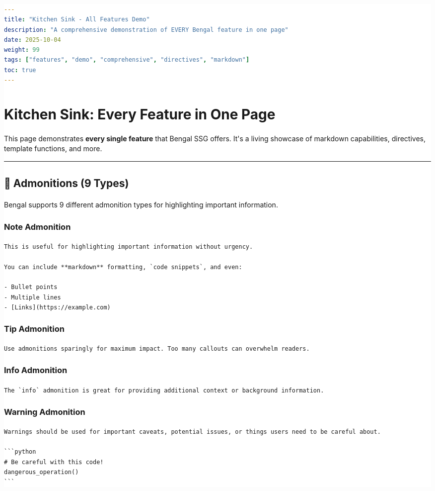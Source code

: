 ```yaml
---
title: "Kitchen Sink - All Features Demo"
description: "A comprehensive demonstration of EVERY Bengal feature in one page"
date: 2025-10-04
weight: 99
tags: ["features", "demo", "comprehensive", "directives", "markdown"]
toc: true
---
```


# Kitchen Sink: Every Feature in One Page

This page demonstrates **every single feature** that Bengal SSG offers. It's a living showcase of markdown capabilities, directives, template functions, and more.

---

## 🎯 Admonitions (9 Types)

Bengal supports 9 different admonition types for highlighting important information.

### Note Admonition

```{note} This is a Note
This is useful for highlighting important information without urgency.

You can include **markdown** formatting, `code snippets`, and even:

- Bullet points
- Multiple lines
- [Links](https://example.com)
```

### Tip Admonition

```{tip} Pro Tip!
Use admonitions sparingly for maximum impact. Too many callouts can overwhelm readers.
```

### Info Admonition

```{info} Information
The `info` admonition is great for providing additional context or background information.
```

### Warning Admonition

````{warning} Pay Attention!
Warnings should be used for important caveats, potential issues, or things users need to be careful about.

```python
# Be careful with this code!
dangerous_operation()
```
````


[^1]: This is the first footnote.
[^longnote]: This is a longer footnote with multiple paragraphs.